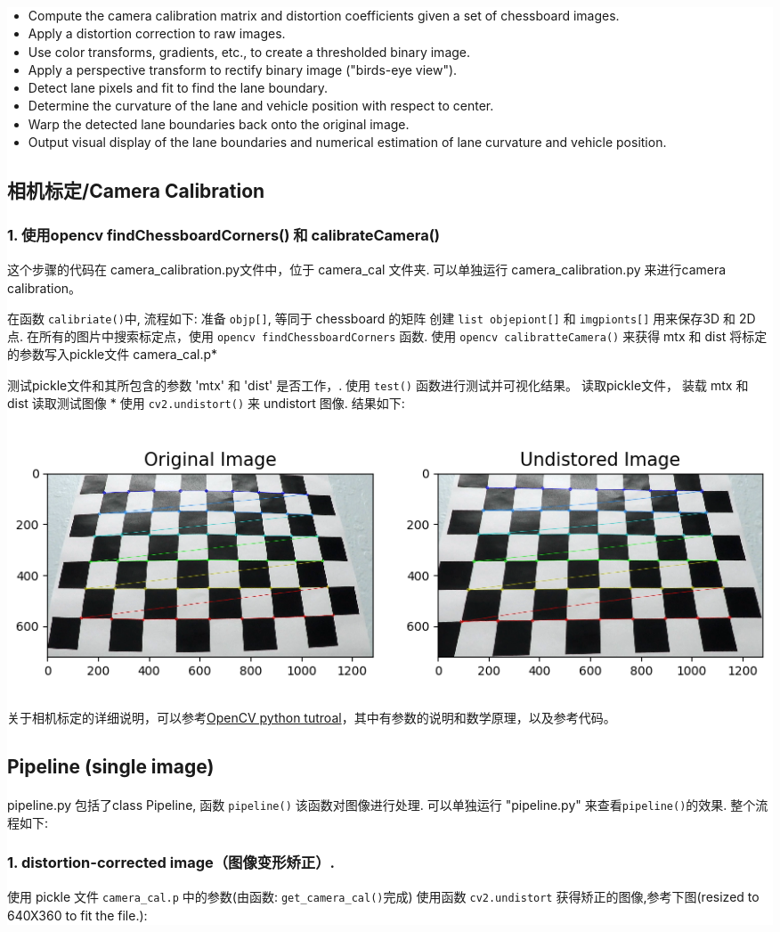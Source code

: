 * Compute the camera calibration matrix and distortion coefficients given a set of chessboard images.
* Apply a distortion correction to raw images.
* Use color transforms, gradients, etc., to create a thresholded binary image.
* Apply a perspective transform to rectify binary image ("birds-eye view").
* Detect lane pixels and fit to find the lane boundary.
* Determine the curvature of the lane and vehicle position with respect to center.
* Warp the detected lane boundaries back onto the original image.
* Output visual display of the lane boundaries and numerical estimation of lane curvature and vehicle position.

## 相机标定/Camera Calibration
### 1. 使用opencv findChessboardCorners() 和 calibrateCamera()
这个步骤的代码在 camera_calibration.py文件中，位于 camera_cal 文件夹.
可以单独运行 camera_calibration.py 来进行camera calibration。

在函数 `calibriate()`中, 流程如下: 准备 `objp[]`, 等同于 chessboard 的矩阵 创建 `list objepiont[]` 和 `imgpionts[]` 用来保存3D 和 2D 点. 在所有的图片中搜索标定点，使用 `opencv findChessboardCorners` 函数. 使用 `opencv calibratteCamera()` 来获得 mtx 和 dist 将标定的参数写入pickle文件 camera_cal.p*

测试pickle文件和其所包含的参数 'mtx' 和 'dist' 是否工作，. 使用 `test()` 函数进行测试并可视化结果。 读取pickle文件， 装载 mtx 和 dist 读取测试图像 * 使用 `cv2.undistort()` 来 undistort 图像. 结果如下:

![image](./readme_image/undistort_example.png)

关于相机标定的详细说明，可以参考[OpenCV python tutroal](https://opencv-python-tutroals.readthedocs.io/en/latest/py_tutorials/py_calib3d/py_calibration/py_calibration.html#calibration)，其中有参数的说明和数学原理，以及参考代码。

## Pipeline (single image)
pipeline.py 包括了class Pipeline, 函数 `pipeline()` 该函数对图像进行处理. 可以单独运行 "pipeline.py" 来查看`pipeline()`的效果.
整个流程如下:
### 1. distortion-corrected image（图像变形矫正）.
使用 pickle 文件 `camera_cal.p` 中的参数(由函数: `get_camera_cal()`完成) 使用函数 `cv2.undistort` 获得矫正的图像,参考下图(resized to 640X360 to fit the file.):

